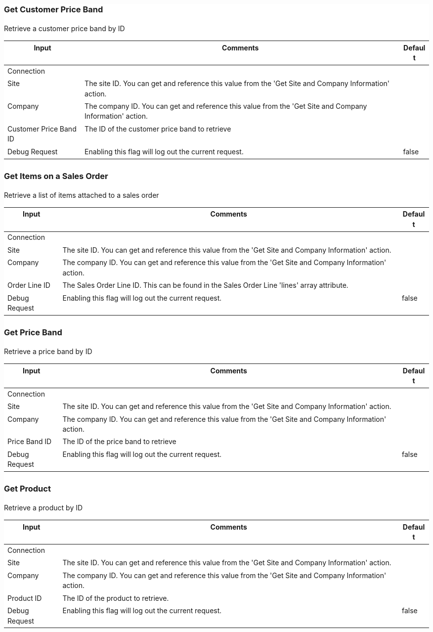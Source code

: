 ### Get Customer Price Band

Retrieve a customer price band by ID

| Input                  | Comments                                                                                                 | Default |
| ---------------------- | -------------------------------------------------------------------------------------------------------- | ------- |
| Connection             |                                                                                                          |         |
| Site                   | The site ID. You can get and reference this value from the 'Get Site and Company Information' action.    |         |
| Company                | The company ID. You can get and reference this value from the 'Get Site and Company Information' action. |         |
| Customer Price Band ID | The ID of the customer price band to retrieve                                                            |         |
| Debug Request          | Enabling this flag will log out the current request.                                                     | false   |

### Get Items on a Sales Order

Retrieve a list of items attached to a sales order

| Input         | Comments                                                                                                 | Default |
| ------------- | -------------------------------------------------------------------------------------------------------- | ------- |
| Connection    |                                                                                                          |         |
| Site          | The site ID. You can get and reference this value from the 'Get Site and Company Information' action.    |         |
| Company       | The company ID. You can get and reference this value from the 'Get Site and Company Information' action. |         |
| Order Line ID | The Sales Order Line ID. This can be found in the Sales Order Line 'lines' array attribute.              |         |
| Debug Request | Enabling this flag will log out the current request.                                                     | false   |

### Get Price Band

Retrieve a price band by ID

| Input         | Comments                                                                                                 | Default |
| ------------- | -------------------------------------------------------------------------------------------------------- | ------- |
| Connection    |                                                                                                          |         |
| Site          | The site ID. You can get and reference this value from the 'Get Site and Company Information' action.    |         |
| Company       | The company ID. You can get and reference this value from the 'Get Site and Company Information' action. |         |
| Price Band ID | The ID of the price band to retrieve                                                                     |         |
| Debug Request | Enabling this flag will log out the current request.                                                     | false   |

### Get Product

Retrieve a product by ID

| Input         | Comments                                                                                                 | Default |
| ------------- | -------------------------------------------------------------------------------------------------------- | ------- |
| Connection    |                                                                                                          |         |
| Site          | The site ID. You can get and reference this value from the 'Get Site and Company Information' action.    |         |
| Company       | The company ID. You can get and reference this value from the 'Get Site and Company Information' action. |         |
| Product ID    | The ID of the product to retrieve.                                                                       |         |
| Debug Request | Enabling this flag will log out the current request.                                                     | false   |
